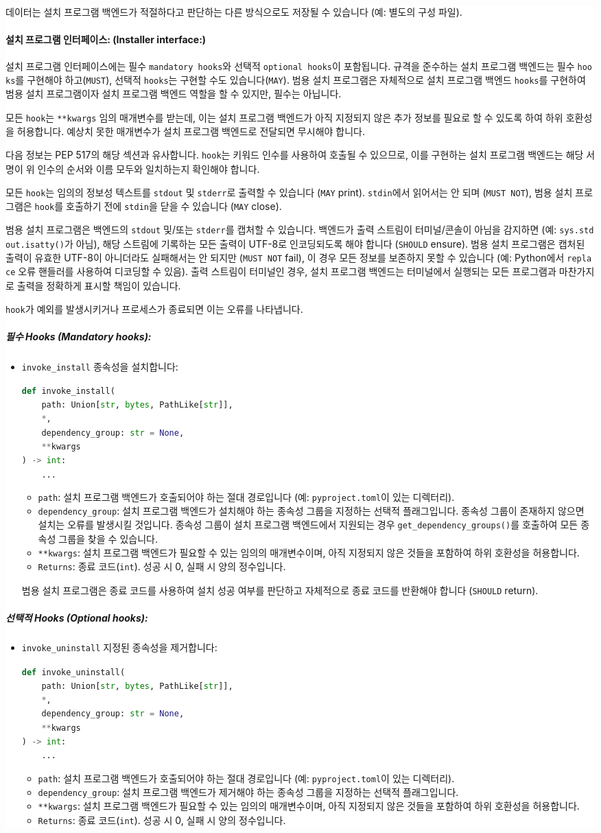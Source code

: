 데이터는 설치 프로그램 백엔드가 적절하다고 판단하는 다른 방식으로도 저장될 수 있습니다 (예: 별도의 구성 파일).

#### 설치 프로그램 인터페이스: (Installer interface:)

설치 프로그램 인터페이스에는 필수 `mandatory hooks`와 선택적 `optional hooks`이 포함됩니다. 규격을 준수하는 설치 프로그램 백엔드는 필수 `hooks`를 구현해야 하고(`MUST`), 선택적 `hooks`는 구현할 수도 있습니다(`MAY`). 범용 설치 프로그램은 자체적으로 설치 프로그램 백엔드 `hooks`를 구현하여 범용 설치 프로그램이자 설치 프로그램 백엔드 역할을 할 수 있지만, 필수는 아닙니다.

모든 `hook`는 `**kwargs` 임의 매개변수를 받는데, 이는 설치 프로그램 백엔드가 아직 지정되지 않은 추가 정보를 필요로 할 수 있도록 하여 하위 호환성을 허용합니다. 예상치 못한 매개변수가 설치 프로그램 백엔드로 전달되면 무시해야 합니다.

다음 정보는 PEP 517의 해당 섹션과 유사합니다. `hook`는 키워드 인수를 사용하여 호출될 수 있으므로, 이를 구현하는 설치 프로그램 백엔드는 해당 서명이 위 인수의 순서와 이름 모두와 일치하는지 확인해야 합니다.

모든 `hook`는 임의의 정보성 텍스트를 `stdout` 및 `stderr`로 출력할 수 있습니다 (`MAY` print). `stdin`에서 읽어서는 안 되며 (`MUST NOT`), 범용 설치 프로그램은 `hook`를 호출하기 전에 `stdin`을 닫을 수 있습니다 (`MAY` close).

범용 설치 프로그램은 백엔드의 `stdout` 및/또는 `stderr`를 캡처할 수 있습니다. 백엔드가 출력 스트림이 터미널/콘솔이 아님을 감지하면 (예: `sys.stdout.isatty()`가 아님), 해당 스트림에 기록하는 모든 출력이 UTF-8로 인코딩되도록 해야 합니다 (`SHOULD` ensure). 범용 설치 프로그램은 캡처된 출력이 유효한 UTF-8이 아니더라도 실패해서는 안 되지만 (`MUST NOT` fail), 이 경우 모든 정보를 보존하지 못할 수 있습니다 (예: Python에서 `replace` 오류 핸들러를 사용하여 디코딩할 수 있음). 출력 스트림이 터미널인 경우, 설치 프로그램 백엔드는 터미널에서 실행되는 모든 프로그램과 마찬가지로 출력을 정확하게 표시할 책임이 있습니다.

`hook`가 예외를 발생시키거나 프로세스가 종료되면 이는 오류를 나타냅니다.

##### 필수 Hooks (Mandatory hooks):

*   `invoke_install`
    종속성을 설치합니다:
    ```python
    def invoke_install(
        path: Union[str, bytes, PathLike[str]],
        *,
        dependency_group: str = None,
        **kwargs
    ) -> int:
        ...
    ```
    *   `path`: 설치 프로그램 백엔드가 호출되어야 하는 절대 경로입니다 (예: `pyproject.toml`이 있는 디렉터리).
    *   `dependency_group`: 설치 프로그램 백엔드가 설치해야 하는 종속성 그룹을 지정하는 선택적 플래그입니다. 종속성 그룹이 존재하지 않으면 설치는 오류를 발생시킬 것입니다. 종속성 그룹이 설치 프로그램 백엔드에서 지원되는 경우 `get_dependency_groups()`를 호출하여 모든 종속성 그룹을 찾을 수 있습니다.
    *   `**kwargs`: 설치 프로그램 백엔드가 필요할 수 있는 임의의 매개변수이며, 아직 지정되지 않은 것들을 포함하여 하위 호환성을 허용합니다.
    *   `Returns`: 종료 코드(`int`). 성공 시 0, 실패 시 양의 정수입니다.

    범용 설치 프로그램은 종료 코드를 사용하여 설치 성공 여부를 판단하고 자체적으로 종료 코드를 반환해야 합니다 (`SHOULD` return).

##### 선택적 Hooks (Optional hooks):

*   `invoke_uninstall`
    지정된 종속성을 제거합니다:
    ```python
    def invoke_uninstall(
        path: Union[str, bytes, PathLike[str]],
        *,
        dependency_group: str = None,
        **kwargs
    ) -> int:
        ...
    ```
    *   `path`: 설치 프로그램 백엔드가 호출되어야 하는 절대 경로입니다 (예: `pyproject.toml`이 있는 디렉터리).
    *   `dependency_group`: 설치 프로그램 백엔드가 제거해야 하는 종속성 그룹을 지정하는 선택적 플래그입니다.
    *   `**kwargs`: 설치 프로그램 백엔드가 필요할 수 있는 임의의 매개변수이며, 아직 지정되지 않은 것들을 포함하여 하위 호환성을 허용합니다.
    *   `Returns`: 종료 코드(`int`). 성공 시 0, 실패 시 양의 정수입니다.
